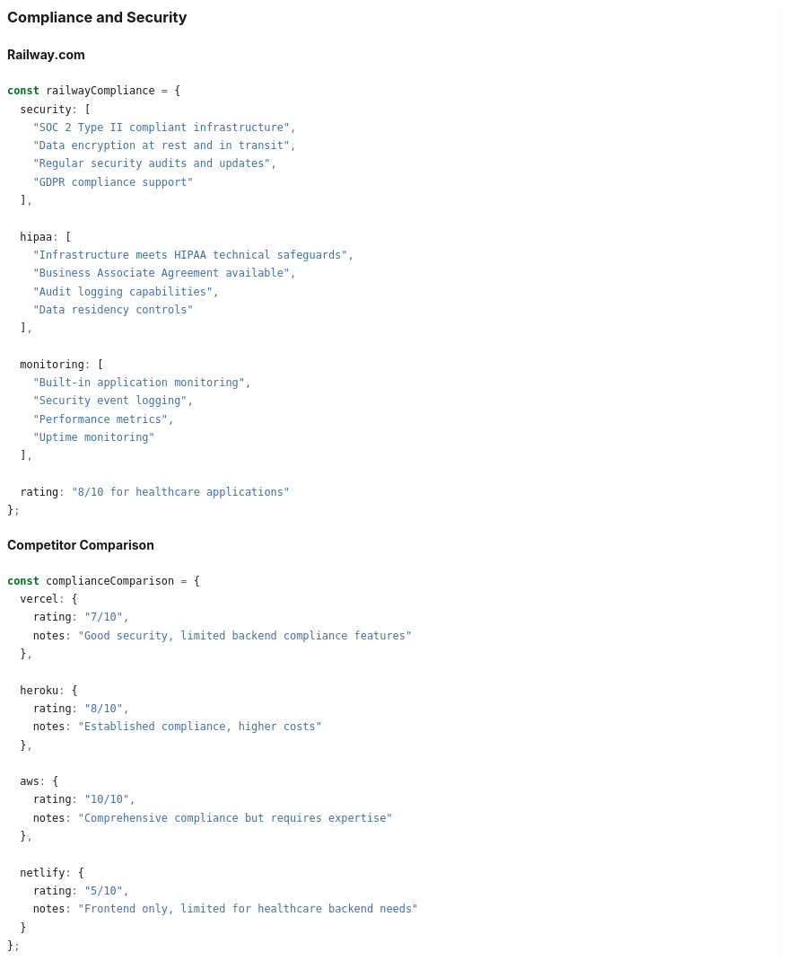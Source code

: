 ### Compliance and Security

#### Railway.com
```typescript
const railwayCompliance = {
  security: [
    "SOC 2 Type II compliant infrastructure",
    "Data encryption at rest and in transit",
    "Regular security audits and updates",
    "GDPR compliance support"
  ],
  
  hipaa: [
    "Infrastructure meets HIPAA technical safeguards",
    "Business Associate Agreement available",
    "Audit logging capabilities",
    "Data residency controls"
  ],
  
  monitoring: [
    "Built-in application monitoring",
    "Security event logging",
    "Performance metrics",
    "Uptime monitoring"
  ],
  
  rating: "8/10 for healthcare applications"
};
```

#### Competitor Comparison
```typescript
const complianceComparison = {
  vercel: {
    rating: "7/10",
    notes: "Good security, limited backend compliance features"
  },
  
  heroku: {
    rating: "8/10", 
    notes: "Established compliance, higher costs"
  },
  
  aws: {
    rating: "10/10",
    notes: "Comprehensive compliance but requires expertise"
  },
  
  netlify: {
    rating: "5/10",
    notes: "Frontend only, limited for healthcare backend needs"
  }
};
```
